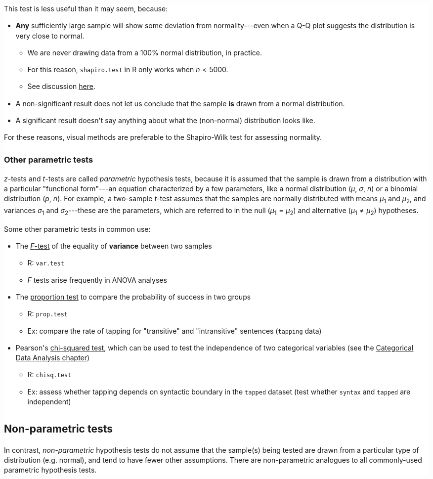 This test is less useful than it may seem, because:

* **Any** sufficiently large sample will show some deviation from normality---even when a Q-Q plot suggests the distribution is very close to normal.

    + We are never drawing data from a 100% normal distribution, in practice.
    
    + For this reason, `shapiro.test` in R only works when $n<5000$.  
    
    + See discussion [here](https://stats.stackexchange.com/questions/2492/is-normality-testing-essentially-useless).

* A non-significant result does not let us conclude that the sample **is** drawn from a normal distribution.

* A significant result doesn't say anything about what the (non-normal) distribution looks like.

For these reasons, visual methods are preferable to the Shapiro-Wilk test for assessing normality.

### Other parametric tests

$z$-tests and $t$-tests are called *parametric* hypothesis tests, because it is assumed that the sample is drawn from a distribution with a particular "functional form"---an equation characterized by a few parameters, like a normal distribution ($\mu$, $\sigma$, $n$) or a binomial distribution ($p$, $n$). For example, a two-sample $t$-test assumes that the samples are normally distributed with means $\mu_1$ and $\mu_2$, and variances $\sigma_1$ and $\sigma_2$---these are the parameters, which are referred to in the null ($\mu_1 = \mu_2$) and alternative ($\mu_1 \neq \mu_2$) hypotheses.

Some other parametric tests in common use:

* The [$F$-test](https://en.wikipedia.org/wiki/F-test_of_equality_of_variances) of the equality of **variance** between two samples

    + R: `var.test`
    
    + $F$ tests arise frequently in ANOVA analyses
    
* The [proportion test](http://www.r-tutor.com/elementary-statistics/inference-about-two-populations/comparison-two-population-proportions) to compare the probability of success in two groups

    + R: `prop.test`
    
    + Ex: compare the rate of tapping for "transitive" and "intransitive" sentences (`tapping` data)
    
    
    
* Pearson's [chi-squared test](https://en.wikipedia.org/wiki/Pearson%27s_chi-squared_test), which can be used to test the independence of two categorical variables (see the [Categorical Data Analysis chapter](#cda))

    + R: `chisq.test`
    
    + Ex: assess whether tapping depends on syntactic boundary in the `tapped` dataset (test whether `syntax` and `tapped` are independent)

    

## Non-parametric tests

In contrast, *non-parametric* hypothesis tests do not assume that the sample(s) being tested are drawn from a particular type of distribution (e.g. normal), and tend to have fewer other assumptions.  There are non-parametric analogues to all commonly-used parametric hypothesis tests.
